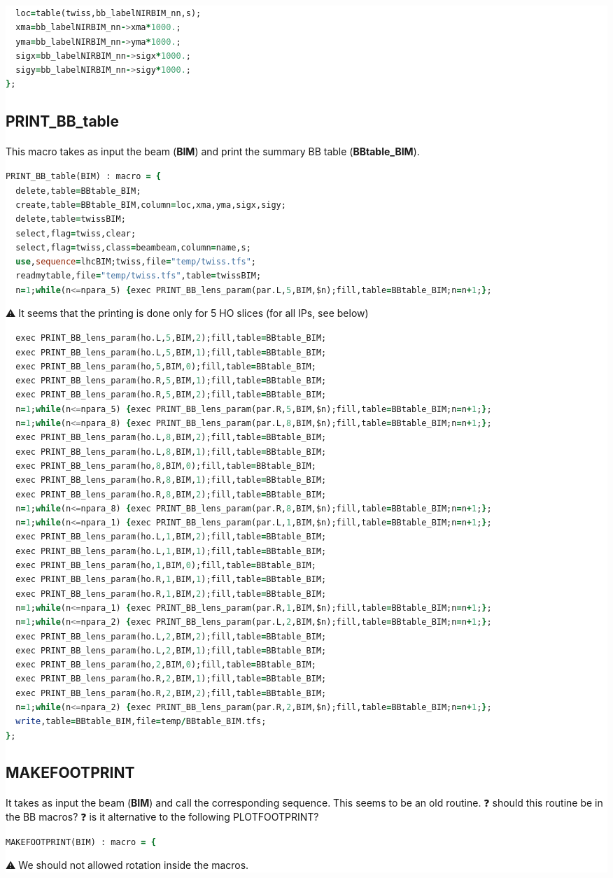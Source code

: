 ``` fortran
  loc=table(twiss,bb_labelNIRBIM_nn,s);
  xma=bb_labelNIRBIM_nn->xma*1000.;
  yma=bb_labelNIRBIM_nn->yma*1000.;
  sigx=bb_labelNIRBIM_nn->sigx*1000.;
  sigy=bb_labelNIRBIM_nn->sigy*1000.;
};
```
## PRINT_BB_table
 This macro takes as input the beam (**BIM**) and print the summary BB table (**BBtable_BIM**).
``` fortran
PRINT_BB_table(BIM) : macro = {
  delete,table=BBtable_BIM;
  create,table=BBtable_BIM,column=loc,xma,yma,sigx,sigy;
  delete,table=twissBIM;
  select,flag=twiss,clear;
  select,flag=twiss,class=beambeam,column=name,s;
  use,sequence=lhcBIM;twiss,file="temp/twiss.tfs";
  readmytable,file="temp/twiss.tfs",table=twissBIM;
  n=1;while(n<=npara_5) {exec PRINT_BB_lens_param(par.L,5,BIM,$n);fill,table=BBtable_BIM;n=n+1;};
```
 :warning: It seems that the printing is done only for 5 HO slices (for all IPs, see below)
``` fortran
  exec PRINT_BB_lens_param(ho.L,5,BIM,2);fill,table=BBtable_BIM;
  exec PRINT_BB_lens_param(ho.L,5,BIM,1);fill,table=BBtable_BIM;
  exec PRINT_BB_lens_param(ho,5,BIM,0);fill,table=BBtable_BIM;
  exec PRINT_BB_lens_param(ho.R,5,BIM,1);fill,table=BBtable_BIM;
  exec PRINT_BB_lens_param(ho.R,5,BIM,2);fill,table=BBtable_BIM;
  n=1;while(n<=npara_5) {exec PRINT_BB_lens_param(par.R,5,BIM,$n);fill,table=BBtable_BIM;n=n+1;};
  n=1;while(n<=npara_8) {exec PRINT_BB_lens_param(par.L,8,BIM,$n);fill,table=BBtable_BIM;n=n+1;};
  exec PRINT_BB_lens_param(ho.L,8,BIM,2);fill,table=BBtable_BIM;
  exec PRINT_BB_lens_param(ho.L,8,BIM,1);fill,table=BBtable_BIM;
  exec PRINT_BB_lens_param(ho,8,BIM,0);fill,table=BBtable_BIM;
  exec PRINT_BB_lens_param(ho.R,8,BIM,1);fill,table=BBtable_BIM;
  exec PRINT_BB_lens_param(ho.R,8,BIM,2);fill,table=BBtable_BIM;
  n=1;while(n<=npara_8) {exec PRINT_BB_lens_param(par.R,8,BIM,$n);fill,table=BBtable_BIM;n=n+1;};
  n=1;while(n<=npara_1) {exec PRINT_BB_lens_param(par.L,1,BIM,$n);fill,table=BBtable_BIM;n=n+1;};
  exec PRINT_BB_lens_param(ho.L,1,BIM,2);fill,table=BBtable_BIM;
  exec PRINT_BB_lens_param(ho.L,1,BIM,1);fill,table=BBtable_BIM;
  exec PRINT_BB_lens_param(ho,1,BIM,0);fill,table=BBtable_BIM;
  exec PRINT_BB_lens_param(ho.R,1,BIM,1);fill,table=BBtable_BIM;
  exec PRINT_BB_lens_param(ho.R,1,BIM,2);fill,table=BBtable_BIM;
  n=1;while(n<=npara_1) {exec PRINT_BB_lens_param(par.R,1,BIM,$n);fill,table=BBtable_BIM;n=n+1;};
  n=1;while(n<=npara_2) {exec PRINT_BB_lens_param(par.L,2,BIM,$n);fill,table=BBtable_BIM;n=n+1;};
  exec PRINT_BB_lens_param(ho.L,2,BIM,2);fill,table=BBtable_BIM;
  exec PRINT_BB_lens_param(ho.L,2,BIM,1);fill,table=BBtable_BIM;
  exec PRINT_BB_lens_param(ho,2,BIM,0);fill,table=BBtable_BIM;
  exec PRINT_BB_lens_param(ho.R,2,BIM,1);fill,table=BBtable_BIM;
  exec PRINT_BB_lens_param(ho.R,2,BIM,2);fill,table=BBtable_BIM;
  n=1;while(n<=npara_2) {exec PRINT_BB_lens_param(par.R,2,BIM,$n);fill,table=BBtable_BIM;n=n+1;};
  write,table=BBtable_BIM,file=temp/BBtable_BIM.tfs;
};
```
## MAKEFOOTPRINT
 It takes as input the beam (**BIM**) and call the corresponding sequence.
 This seems to be an old routine.
 :question: should this routine be in the BB macros?
 :question: is it alternative to the following PLOTFOOTPRINT?
``` fortran
MAKEFOOTPRINT(BIM) : macro = {
```
 :warning: We should not allowed rotation inside the macros.
``` fortran
```
